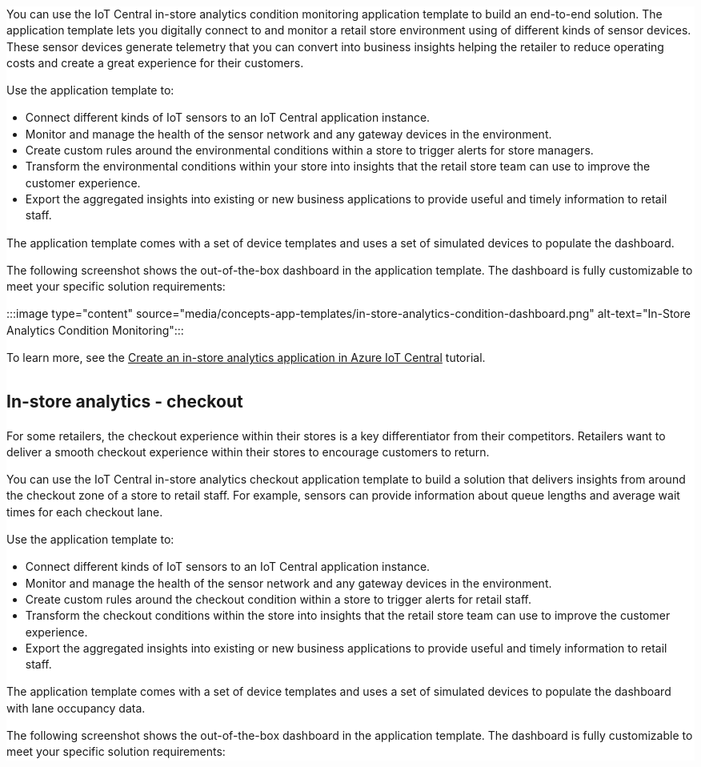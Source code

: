 You can use the IoT Central in-store analytics condition monitoring application template to build an end-to-end solution. The application template lets you digitally connect to and monitor a retail store environment using of  different kinds of sensor devices. These sensor devices generate telemetry that you can convert into business insights helping the retailer to reduce operating costs and create a great experience for their customers.

Use the application template to:

* Connect different kinds of IoT sensors to an IoT Central application instance.
* Monitor and manage the health of the sensor network and any gateway devices in the environment.
* Create custom rules around the environmental conditions within a store to trigger  alerts for store managers.
* Transform the environmental conditions within your store into insights that the retail store team can use to improve the customer experience.
* Export the aggregated insights into existing or new business applications to provide useful and timely information to retail staff.

The application template comes with a set of device templates and uses a set of simulated devices to populate the dashboard. 

The following screenshot shows the out-of-the-box dashboard in the application template. The dashboard is fully customizable to meet your specific solution requirements: 

:::image type="content" source="media/concepts-app-templates/in-store-analytics-condition-dashboard.png" alt-text="In-Store Analytics Condition Monitoring":::

To learn more, see the [Create an in-store analytics application in Azure IoT Central](../retail/tutorial-in-store-analytics-create-app.md) tutorial.

## In-store analytics - checkout

For some retailers, the checkout experience within their stores is a key differentiator from their competitors. Retailers want to deliver a smooth checkout experience within their stores to encourage customers to return.  

You can use the IoT Central in-store analytics checkout application template to build a solution that delivers insights from around the checkout zone of a store to retail staff. For example, sensors can provide information about queue lengths and average wait times for each checkout lane.

Use the application template to:

* Connect different kinds of IoT sensors to an IoT Central application instance.
* Monitor and manage the health of the sensor network and any gateway devices in the environment.
* Create custom rules around the checkout condition within a store to trigger alerts for retail staff.
* Transform the checkout conditions within the store into insights that the retail store team can use to improve the customer experience.
* Export the aggregated insights into existing or new business applications to provide useful and timely information to retail staff.

The application template comes with a set of device templates and uses a set of simulated devices to populate the dashboard with lane occupancy data. 

The following screenshot shows the out-of-the-box dashboard in the application template. The dashboard is fully customizable to meet your specific solution requirements: 
